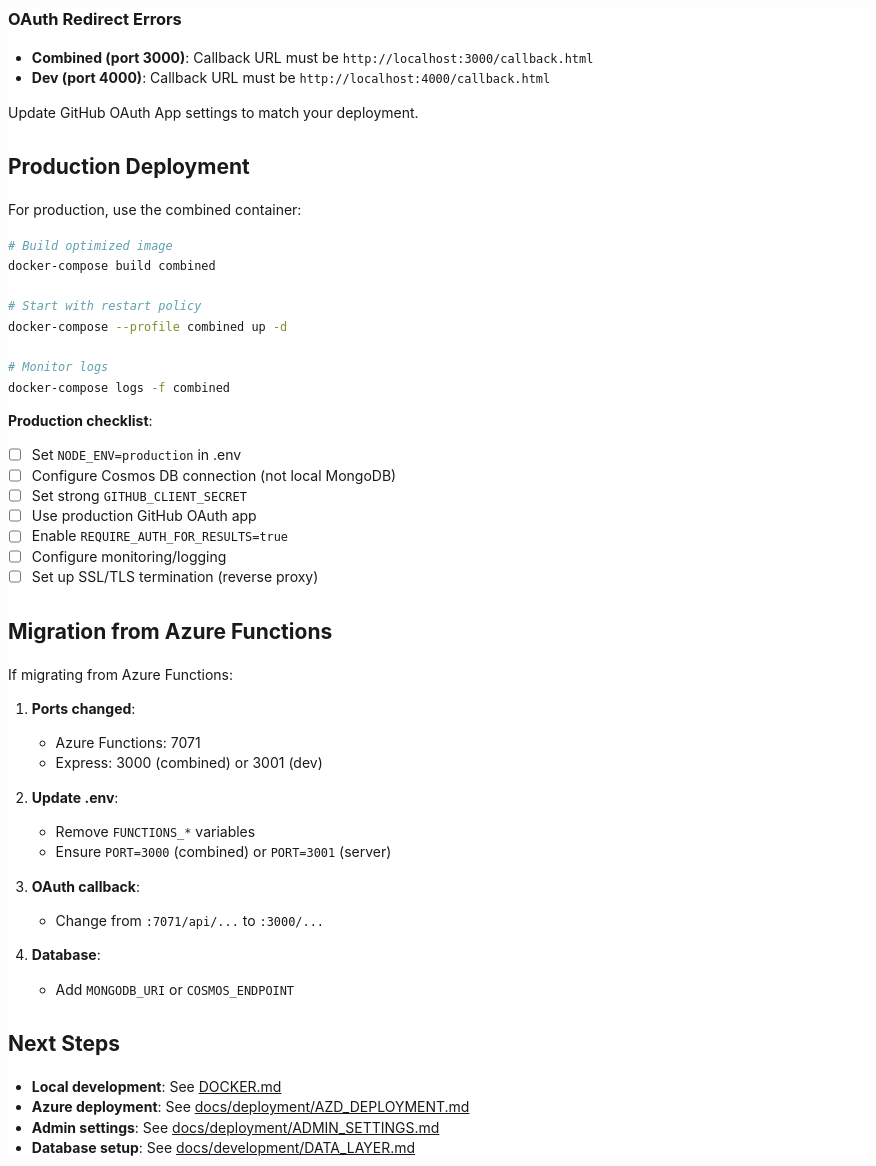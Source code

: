 ### OAuth Redirect Errors

- **Combined (port 3000)**: Callback URL must be `http://localhost:3000/callback.html`
- **Dev (port 4000)**: Callback URL must be `http://localhost:4000/callback.html`

Update GitHub OAuth App settings to match your deployment.

## Production Deployment

For production, use the combined container:

```bash
# Build optimized image
docker-compose build combined

# Start with restart policy
docker-compose --profile combined up -d

# Monitor logs
docker-compose logs -f combined
```

**Production checklist**:

- [ ] Set `NODE_ENV=production` in .env
- [ ] Configure Cosmos DB connection (not local MongoDB)
- [ ] Set strong `GITHUB_CLIENT_SECRET`
- [ ] Use production GitHub OAuth app
- [ ] Enable `REQUIRE_AUTH_FOR_RESULTS=true`
- [ ] Configure monitoring/logging
- [ ] Set up SSL/TLS termination (reverse proxy)

## Migration from Azure Functions

If migrating from Azure Functions:

1. **Ports changed**:
   - Azure Functions: 7071
   - Express: 3000 (combined) or 3001 (dev)

2. **Update .env**:
   - Remove `FUNCTIONS_*` variables
   - Ensure `PORT=3000` (combined) or `PORT=3001` (server)

3. **OAuth callback**:
   - Change from `:7071/api/...` to `:3000/...`

4. **Database**:
   - Add `MONGODB_URI` or `COSMOS_ENDPOINT`

## Next Steps

- **Local development**: See [DOCKER.md](DOCKER.md)
- **Azure deployment**: See [docs/deployment/AZD_DEPLOYMENT.md](docs/deployment/AZD_DEPLOYMENT.md)
- **Admin settings**: See [docs/deployment/ADMIN_SETTINGS.md](docs/deployment/ADMIN_SETTINGS.md)
- **Database setup**: See [docs/development/DATA_LAYER.md](docs/development/DATA_LAYER.md)
